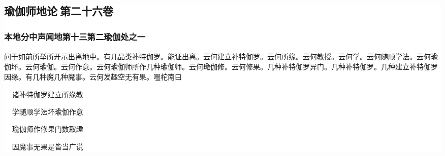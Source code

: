 ## 瑜伽师地论 第二十六卷

### 本地分中声闻地第十三第二瑜伽处之一

问于如前所举所开示出离地中。有几品类补特伽罗。能证出离。云何建立补特伽罗。云何所缘。云何教授。云何学。云何随顺学法。云何瑜伽坏。云何瑜伽。云何作意。云何瑜伽师所作几种瑜伽师。云何瑜伽修。云何修果。几种补特伽罗异门。几种补特伽罗。几种建立补特伽罗因缘。有几种魔几种魔事。云何发趣空无有果。嗢柁南曰

&nbsp;&nbsp;&nbsp;&nbsp;诸补特伽罗建立所缘教

&nbsp;&nbsp;&nbsp;&nbsp;学随顺学法坏瑜伽作意

&nbsp;&nbsp;&nbsp;&nbsp;瑜伽师作修果门数取趣

&nbsp;&nbsp;&nbsp;&nbsp;因魔事无果是皆当广说
